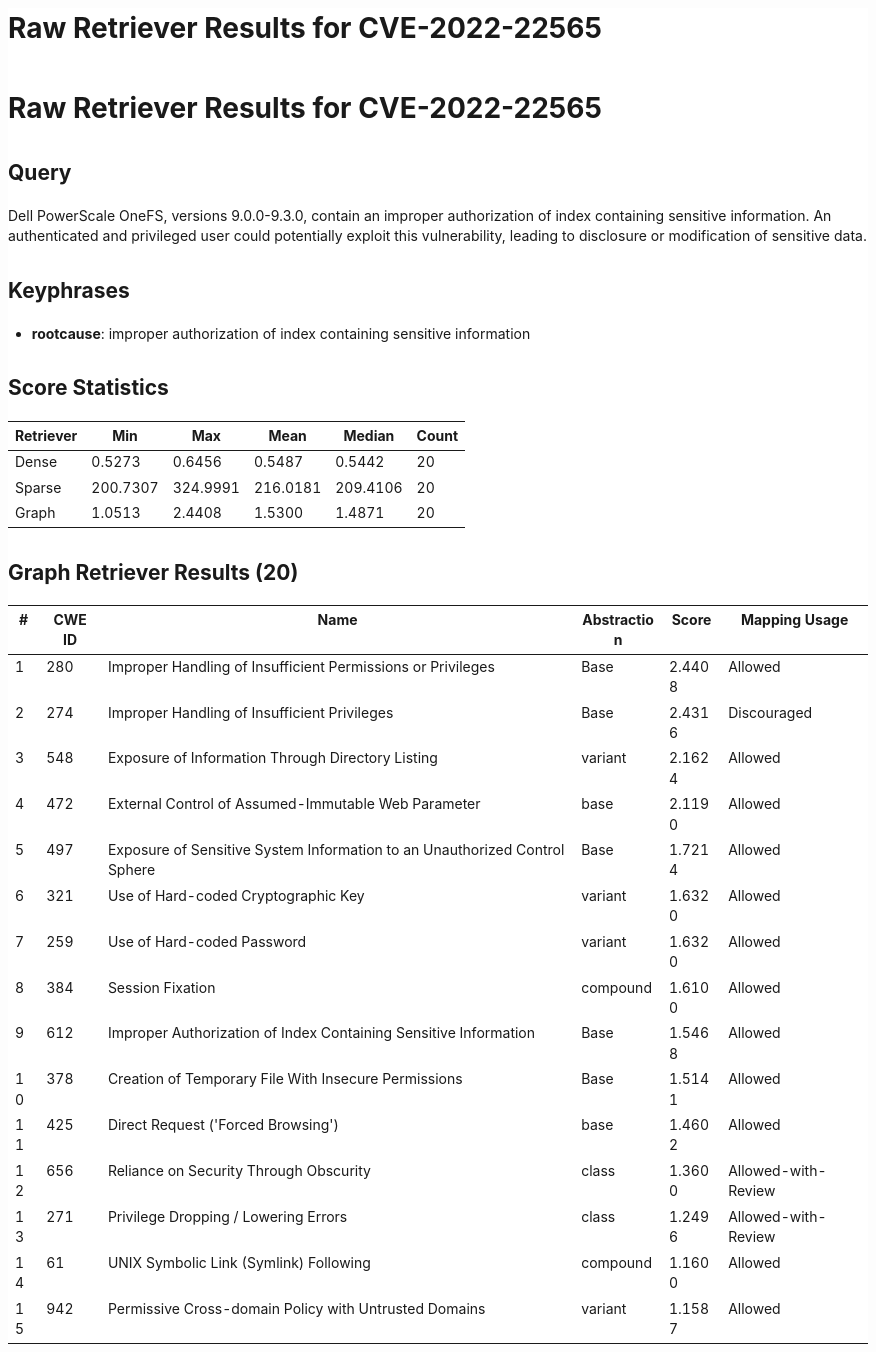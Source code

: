 # Raw Retriever Results for CVE-2022-22565

# Raw Retriever Results for CVE-2022-22565

## Query
Dell PowerScale OneFS, versions 9.0.0-9.3.0, contain an improper authorization of index containing sensitive information. An authenticated and privileged user could potentially exploit this vulnerability, leading to disclosure or modification of sensitive data.

## Keyphrases
- **rootcause**: improper authorization of index containing sensitive information

## Score Statistics
| Retriever | Min | Max | Mean | Median | Count |
|-----------|-----|-----|------|--------|-------|
| Dense | 0.5273 | 0.6456 | 0.5487 | 0.5442 | 20 |
| Sparse | 200.7307 | 324.9991 | 216.0181 | 209.4106 | 20 |
| Graph | 1.0513 | 2.4408 | 1.5300 | 1.4871 | 20 |

## Graph Retriever Results (20)
| # | CWE ID | Name | Abstraction | Score | Mapping Usage |
|---|--------|------|-------------|-------|---------------|
| 1 | 280 | Improper Handling of Insufficient Permissions or Privileges  | Base | 2.4408 | Allowed |
| 2 | 274 | Improper Handling of Insufficient Privileges | Base | 2.4316 | Discouraged |
| 3 | 548 | Exposure of Information Through Directory Listing | variant | 2.1624 | Allowed |
| 4 | 472 | External Control of Assumed-Immutable Web Parameter | base | 2.1190 | Allowed |
| 5 | 497 | Exposure of Sensitive System Information to an Unauthorized Control Sphere | Base | 1.7214 | Allowed |
| 6 | 321 | Use of Hard-coded Cryptographic Key | variant | 1.6320 | Allowed |
| 7 | 259 | Use of Hard-coded Password | variant | 1.6320 | Allowed |
| 8 | 384 | Session Fixation | compound | 1.6100 | Allowed |
| 9 | 612 | Improper Authorization of Index Containing Sensitive Information | Base | 1.5468 | Allowed |
| 10 | 378 | Creation of Temporary File With Insecure Permissions | Base | 1.5141 | Allowed |
| 11 | 425 | Direct Request ('Forced Browsing') | base | 1.4602 | Allowed |
| 12 | 656 | Reliance on Security Through Obscurity | class | 1.3600 | Allowed-with-Review |
| 13 | 271 | Privilege Dropping / Lowering Errors | class | 1.2496 | Allowed-with-Review |
| 14 | 61 | UNIX Symbolic Link (Symlink) Following | compound | 1.1600 | Allowed |
| 15 | 942 | Permissive Cross-domain Policy with Untrusted Domains | variant | 1.1587 | Allowed |
